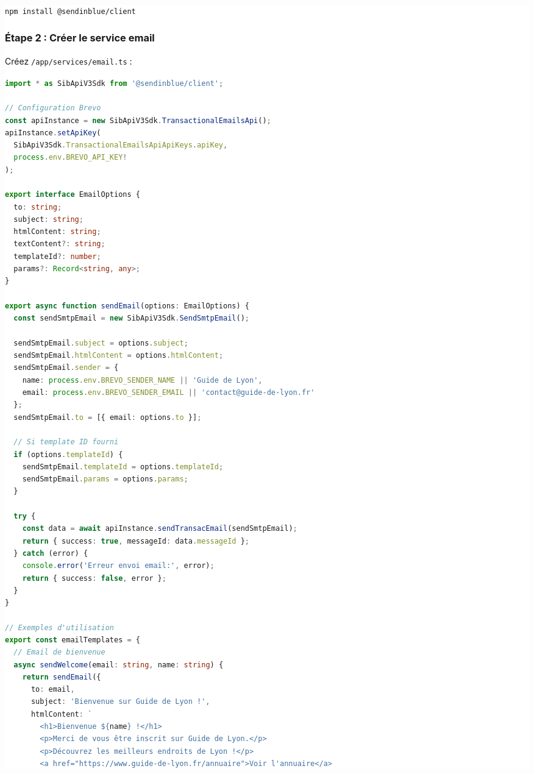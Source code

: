 ```bash
npm install @sendinblue/client
```

### Étape 2 : Créer le service email

Créez `/app/services/email.ts` :

```typescript
import * as SibApiV3Sdk from '@sendinblue/client';

// Configuration Brevo
const apiInstance = new SibApiV3Sdk.TransactionalEmailsApi();
apiInstance.setApiKey(
  SibApiV3Sdk.TransactionalEmailsApiApiKeys.apiKey,
  process.env.BREVO_API_KEY!
);

export interface EmailOptions {
  to: string;
  subject: string;
  htmlContent: string;
  textContent?: string;
  templateId?: number;
  params?: Record<string, any>;
}

export async function sendEmail(options: EmailOptions) {
  const sendSmtpEmail = new SibApiV3Sdk.SendSmtpEmail();
  
  sendSmtpEmail.subject = options.subject;
  sendSmtpEmail.htmlContent = options.htmlContent;
  sendSmtpEmail.sender = {
    name: process.env.BREVO_SENDER_NAME || 'Guide de Lyon',
    email: process.env.BREVO_SENDER_EMAIL || 'contact@guide-de-lyon.fr'
  };
  sendSmtpEmail.to = [{ email: options.to }];
  
  // Si template ID fourni
  if (options.templateId) {
    sendSmtpEmail.templateId = options.templateId;
    sendSmtpEmail.params = options.params;
  }
  
  try {
    const data = await apiInstance.sendTransacEmail(sendSmtpEmail);
    return { success: true, messageId: data.messageId };
  } catch (error) {
    console.error('Erreur envoi email:', error);
    return { success: false, error };
  }
}

// Exemples d'utilisation
export const emailTemplates = {
  // Email de bienvenue
  async sendWelcome(email: string, name: string) {
    return sendEmail({
      to: email,
      subject: 'Bienvenue sur Guide de Lyon !',
      htmlContent: `
        <h1>Bienvenue ${name} !</h1>
        <p>Merci de vous être inscrit sur Guide de Lyon.</p>
        <p>Découvrez les meilleurs endroits de Lyon !</p>
        <a href="https://www.guide-de-lyon.fr/annuaire">Voir l'annuaire</a>
```
